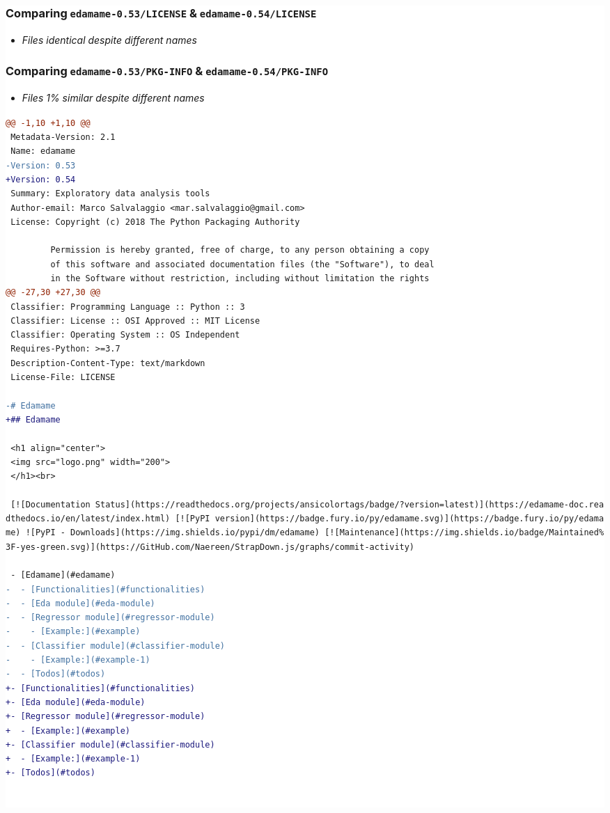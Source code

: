 
### Comparing `edamame-0.53/LICENSE` & `edamame-0.54/LICENSE`

 * *Files identical despite different names*

### Comparing `edamame-0.53/PKG-INFO` & `edamame-0.54/PKG-INFO`

 * *Files 1% similar despite different names*

```diff
@@ -1,10 +1,10 @@
 Metadata-Version: 2.1
 Name: edamame
-Version: 0.53
+Version: 0.54
 Summary: Exploratory data analysis tools
 Author-email: Marco Salvalaggio <mar.salvalaggio@gmail.com>
 License: Copyright (c) 2018 The Python Packaging Authority
         
         Permission is hereby granted, free of charge, to any person obtaining a copy
         of this software and associated documentation files (the "Software"), to deal
         in the Software without restriction, including without limitation the rights
@@ -27,30 +27,30 @@
 Classifier: Programming Language :: Python :: 3
 Classifier: License :: OSI Approved :: MIT License
 Classifier: Operating System :: OS Independent
 Requires-Python: >=3.7
 Description-Content-Type: text/markdown
 License-File: LICENSE
 
-# Edamame
+## Edamame
 
 <h1 align="center">
 <img src="logo.png" width="200">
 </h1><br>
 
 [![Documentation Status](https://readthedocs.org/projects/ansicolortags/badge/?version=latest)](https://edamame-doc.readthedocs.io/en/latest/index.html) [![PyPI version](https://badge.fury.io/py/edamame.svg)](https://badge.fury.io/py/edamame) ![PyPI - Downloads](https://img.shields.io/pypi/dm/edamame) [![Maintenance](https://img.shields.io/badge/Maintained%3F-yes-green.svg)](https://GitHub.com/Naereen/StrapDown.js/graphs/commit-activity)
 
 - [Edamame](#edamame)
-  - [Functionalities](#functionalities)
-  - [Eda module](#eda-module)
-  - [Regressor module](#regressor-module)
-    - [Example:](#example)
-  - [Classifier module](#classifier-module)
-    - [Example:](#example-1)
-  - [Todos](#todos)
+- [Functionalities](#functionalities)
+- [Eda module](#eda-module)
+- [Regressor module](#regressor-module)
+  - [Example:](#example)
+- [Classifier module](#classifier-module)
+  - [Example:](#example-1)
+- [Todos](#todos)
 
 
```